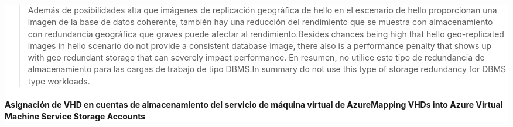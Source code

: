 > <span data-ttu-id="e109f-376">Además de posibilidades alta que imágenes de replicación geográfica de hello en el escenario de hello proporcionan una imagen de la base de datos coherente, también hay una reducción del rendimiento que se muestra con almacenamiento con redundancia geográfica que graves puede afectar al rendimiento.</span><span class="sxs-lookup"><span data-stu-id="e109f-376">Besides chances being high that hello geo-replicated images in hello scenario do not provide a consistent database image, there also is a performance penalty that shows up with geo redundant storage that can severely impact performance.</span></span> <span data-ttu-id="e109f-377">En resumen, no utilice este tipo de redundancia de almacenamiento para las cargas de trabajo de tipo DBMS.</span><span class="sxs-lookup"><span data-stu-id="e109f-377">In summary do not use this type of storage redundancy for DBMS type workloads.</span></span>
>
>

#### <a name="mapping-vhds-into-azure-virtual-machine-service-storage-accounts"></a><span data-ttu-id="e109f-378">Asignación de VHD en cuentas de almacenamiento del servicio de máquina virtual de Azure</span><span class="sxs-lookup"><span data-stu-id="e109f-378">Mapping VHDs into Azure Virtual Machine Service Storage Accounts</span></span>
